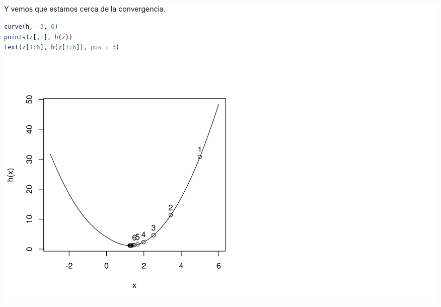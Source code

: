 Y vemos que estamos cerca de la convergencia.


```r
curve(h, -3, 6)
points(z[,1], h(z))
text(z[1:6], h(z[1:6]), pos = 3)
```

<img src="02-reg-lineal_files/figure-html/unnamed-chunk-14-1.png" width="480" />
